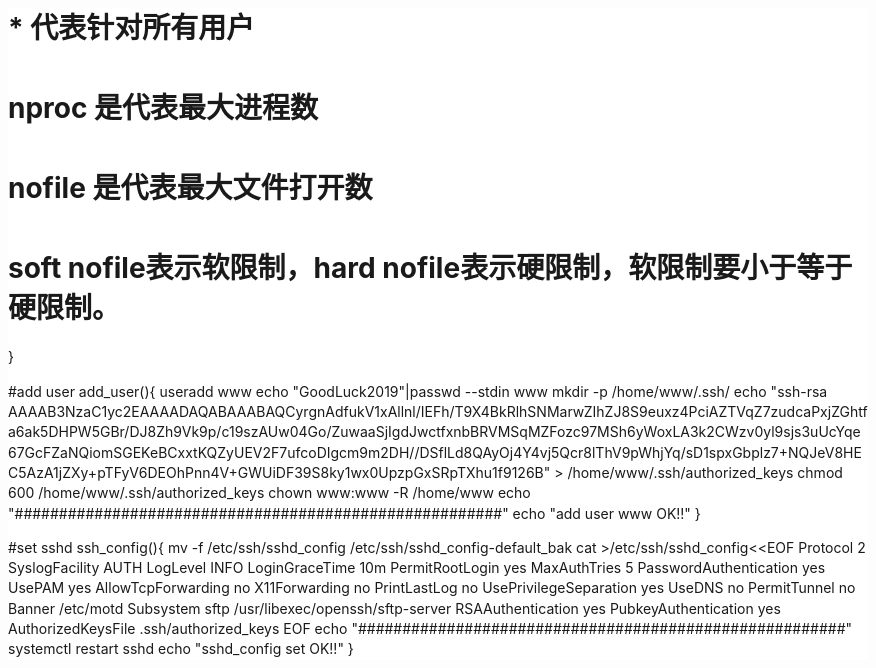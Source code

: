 #  *          代表针对所有用户   
# nproc      是代表最大进程数   
# nofile     是代表最大文件打开数 
# soft nofile表示软限制，hard nofile表示硬限制，软限制要小于等于硬限制。
}

#add user
add_user(){
    useradd www
    echo "GoodLuck2019"|passwd --stdin www
    mkdir -p /home/www/.ssh/
    echo "ssh-rsa AAAAB3NzaC1yc2EAAAADAQABAAABAQCyrgnAdfukV1xAllnl/IEFh/T9X4BkRlhSNMarwZIhZJ8S9euxz4PciAZTVqZ7zudcaPxjZGhtfa6ak5DHPW5GBr/DJ8Zh9Vk9p/c19szAUw04Go/ZuwaaSjIgdJwctfxnbBRVMSqMZFozc97MSh6yWoxLA3k2CWzv0yl9sjs3uUcYqe67GcFZaNQiomSGEKeBCxxtKQZyUEV2F7ufcoDIgcm9m2DH//DSflLd8QAyOj4Y4vj5Qcr8lThV9pWhjYq/sD1spxGbplz7+NQJeV8HEC5AzA1jZXy+pTFyV6DEOhPnn4V+GWUiDF39S8ky1wx0UpzpGxSRpTXhu1f9126B" > /home/www/.ssh/authorized_keys
    chmod 600 /home/www/.ssh/authorized_keys
    chown www:www -R /home/www
    echo "#######################################################"
    echo "add user www OK!!"
}

#set sshd
ssh_config(){
    mv -f /etc/ssh/sshd_config /etc/ssh/sshd_config-default_bak
    cat >/etc/ssh/sshd_config<<EOF
Protocol 2
SyslogFacility AUTH
LogLevel INFO
LoginGraceTime 10m
PermitRootLogin yes
MaxAuthTries 5
PasswordAuthentication yes
UsePAM yes
AllowTcpForwarding no
X11Forwarding no
PrintLastLog no
UsePrivilegeSeparation yes
UseDNS no
PermitTunnel no
Banner /etc/motd
Subsystem       sftp    /usr/libexec/openssh/sftp-server
RSAAuthentication yes
PubkeyAuthentication yes
AuthorizedKeysFile      .ssh/authorized_keys
EOF
    echo "#######################################################"
    systemctl restart sshd
    echo "sshd_config set OK!!"
}
